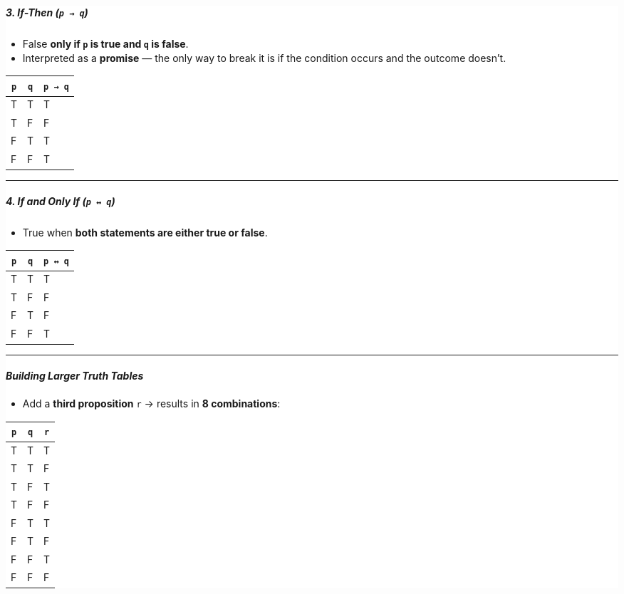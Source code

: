 
##### **3. If-Then (`p → q`)**

* False **only if `p` is true and `q` is false**.
* Interpreted as a **promise** — the only way to break it is if the condition occurs and the outcome doesn’t.

| `p` | `q` | `p → q` |
| --- | --- | ------- |
| T   | T   | T       |
| T   | F   | F       |
| F   | T   | T       |
| F   | F   | T       |

---

##### **4. If and Only If (`p ↔ q`)**

* True when **both statements are either true or false**.

| `p` | `q` | `p ↔ q` |
| --- | --- | ------- |
| T   | T   | T       |
| T   | F   | F       |
| F   | T   | F       |
| F   | F   | T       |

---

#### ***Building Larger Truth Tables***

* Add a **third proposition** `r` → results in **8 combinations**:

| `p` | `q` | `r` |
| --- | --- | --- |
| T   | T   | T   |
| T   | T   | F   |
| T   | F   | T   |
| T   | F   | F   |
| F   | T   | T   |
| F   | T   | F   |
| F   | F   | T   |
| F   | F   | F   |
